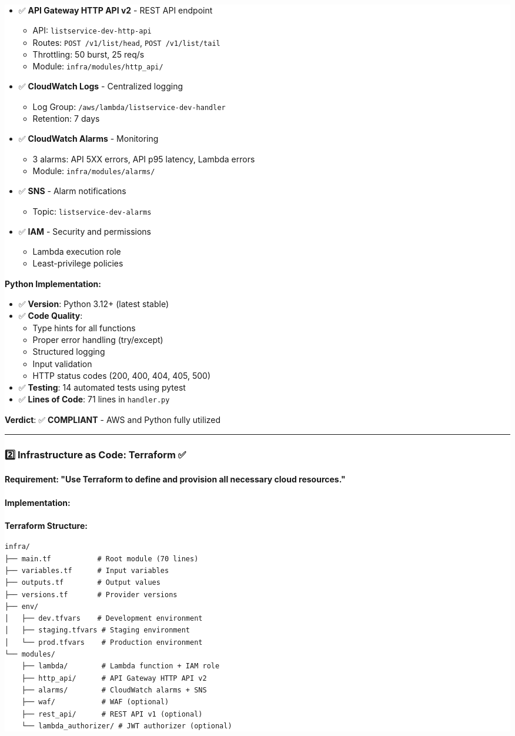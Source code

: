 - ✅ **API Gateway HTTP API v2** - REST API endpoint
  - API: `listservice-dev-http-api`
  - Routes: `POST /v1/list/head`, `POST /v1/list/tail`
  - Throttling: 50 burst, 25 req/s
  - Module: `infra/modules/http_api/`

- ✅ **CloudWatch Logs** - Centralized logging
  - Log Group: `/aws/lambda/listservice-dev-handler`
  - Retention: 7 days

- ✅ **CloudWatch Alarms** - Monitoring
  - 3 alarms: API 5XX errors, API p95 latency, Lambda errors
  - Module: `infra/modules/alarms/`

- ✅ **SNS** - Alarm notifications
  - Topic: `listservice-dev-alarms`

- ✅ **IAM** - Security and permissions
  - Lambda execution role
  - Least-privilege policies

**Python Implementation:**
- ✅ **Version**: Python 3.12+ (latest stable)
- ✅ **Code Quality**:
  - Type hints for all functions
  - Proper error handling (try/except)
  - Structured logging
  - Input validation
  - HTTP status codes (200, 400, 404, 405, 500)
- ✅ **Testing**: 14 automated tests using pytest
- ✅ **Lines of Code**: 71 lines in `handler.py`

**Verdict**: ✅ **COMPLIANT** - AWS and Python fully utilized

---

### **2️⃣ Infrastructure as Code: Terraform** ✅

#### **Requirement**: "Use Terraform to define and provision all necessary cloud resources."

#### **Implementation**:

**Terraform Structure:**
```
infra/
├── main.tf           # Root module (70 lines)
├── variables.tf      # Input variables
├── outputs.tf        # Output values
├── versions.tf       # Provider versions
├── env/
│   ├── dev.tfvars    # Development environment
│   ├── staging.tfvars # Staging environment
│   └── prod.tfvars    # Production environment
└── modules/
    ├── lambda/        # Lambda function + IAM role
    ├── http_api/      # API Gateway HTTP API v2
    ├── alarms/        # CloudWatch alarms + SNS
    ├── waf/           # WAF (optional)
    ├── rest_api/      # REST API v1 (optional)
    └── lambda_authorizer/ # JWT authorizer (optional)
```
